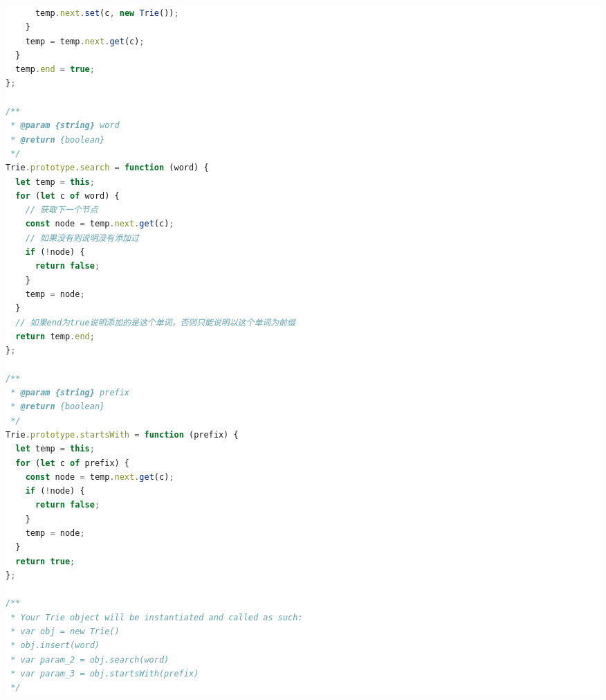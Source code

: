 ```javascript
      temp.next.set(c, new Trie());
    }
    temp = temp.next.get(c);
  }
  temp.end = true;
};

/**
 * @param {string} word
 * @return {boolean}
 */
Trie.prototype.search = function (word) {
  let temp = this;
  for (let c of word) {
    // 获取下一个节点
    const node = temp.next.get(c);
    // 如果没有则说明没有添加过
    if (!node) {
      return false;
    }
    temp = node;
  }
  // 如果end为true说明添加的是这个单词，否则只能说明以这个单词为前缀
  return temp.end;
};

/**
 * @param {string} prefix
 * @return {boolean}
 */
Trie.prototype.startsWith = function (prefix) {
  let temp = this;
  for (let c of prefix) {
    const node = temp.next.get(c);
    if (!node) {
      return false;
    }
    temp = node;
  }
  return true;
};

/**
 * Your Trie object will be instantiated and called as such:
 * var obj = new Trie()
 * obj.insert(word)
 * var param_2 = obj.search(word)
 * var param_3 = obj.startsWith(prefix)
 */
```
